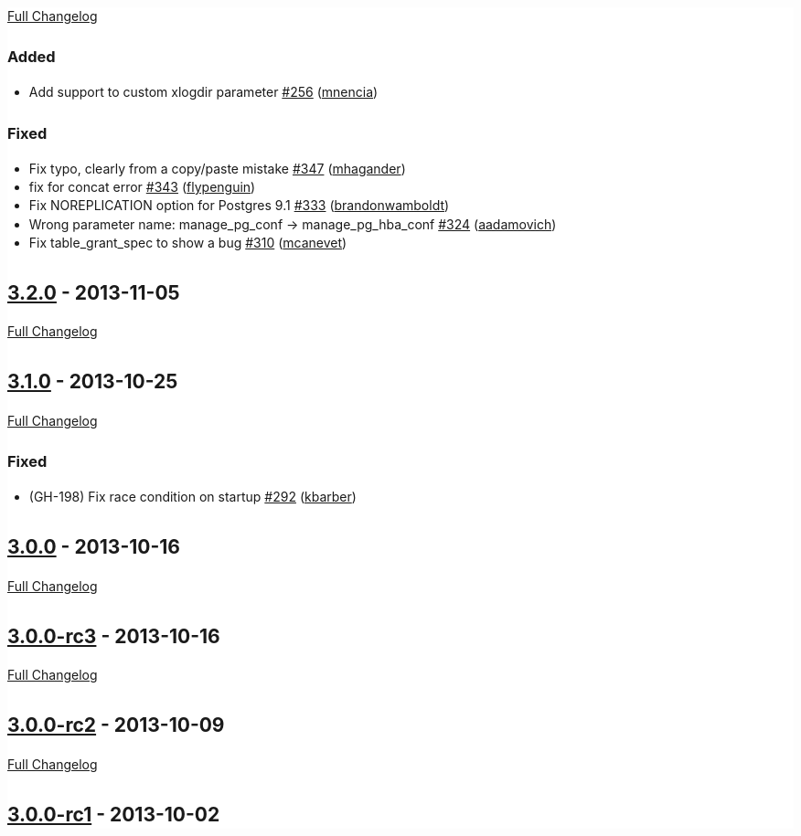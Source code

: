 [Full Changelog](https://github.com/puppetlabs/puppetlabs-postgresql/compare/3.2.0...3.3.0)

### Added

- Add support to custom xlogdir parameter [#256](https://github.com/puppetlabs/puppetlabs-postgresql/pull/256) ([mnencia](https://github.com/mnencia))

### Fixed

- Fix typo, clearly from a copy/paste mistake [#347](https://github.com/puppetlabs/puppetlabs-postgresql/pull/347) ([mhagander](https://github.com/mhagander))
- fix for concat error [#343](https://github.com/puppetlabs/puppetlabs-postgresql/pull/343) ([flypenguin](https://github.com/flypenguin))
- Fix NOREPLICATION option for Postgres 9.1 [#333](https://github.com/puppetlabs/puppetlabs-postgresql/pull/333) ([brandonwamboldt](https://github.com/brandonwamboldt))
- Wrong parameter name: manage_pg_conf -> manage_pg_hba_conf [#324](https://github.com/puppetlabs/puppetlabs-postgresql/pull/324) ([aadamovich](https://github.com/aadamovich))
- Fix table_grant_spec to show a bug [#310](https://github.com/puppetlabs/puppetlabs-postgresql/pull/310) ([mcanevet](https://github.com/mcanevet))

## [3.2.0](https://github.com/puppetlabs/puppetlabs-postgresql/tree/3.2.0) - 2013-11-05

[Full Changelog](https://github.com/puppetlabs/puppetlabs-postgresql/compare/3.1.0...3.2.0)

## [3.1.0](https://github.com/puppetlabs/puppetlabs-postgresql/tree/3.1.0) - 2013-10-25

[Full Changelog](https://github.com/puppetlabs/puppetlabs-postgresql/compare/3.0.0...3.1.0)

### Fixed

- (GH-198) Fix race condition on startup [#292](https://github.com/puppetlabs/puppetlabs-postgresql/pull/292) ([kbarber](https://github.com/kbarber))

## [3.0.0](https://github.com/puppetlabs/puppetlabs-postgresql/tree/3.0.0) - 2013-10-16

[Full Changelog](https://github.com/puppetlabs/puppetlabs-postgresql/compare/3.0.0-rc3...3.0.0)

## [3.0.0-rc3](https://github.com/puppetlabs/puppetlabs-postgresql/tree/3.0.0-rc3) - 2013-10-16

[Full Changelog](https://github.com/puppetlabs/puppetlabs-postgresql/compare/3.0.0-rc2...3.0.0-rc3)

## [3.0.0-rc2](https://github.com/puppetlabs/puppetlabs-postgresql/tree/3.0.0-rc2) - 2013-10-09

[Full Changelog](https://github.com/puppetlabs/puppetlabs-postgresql/compare/3.0.0-rc1...3.0.0-rc2)

## [3.0.0-rc1](https://github.com/puppetlabs/puppetlabs-postgresql/tree/3.0.0-rc1) - 2013-10-02
